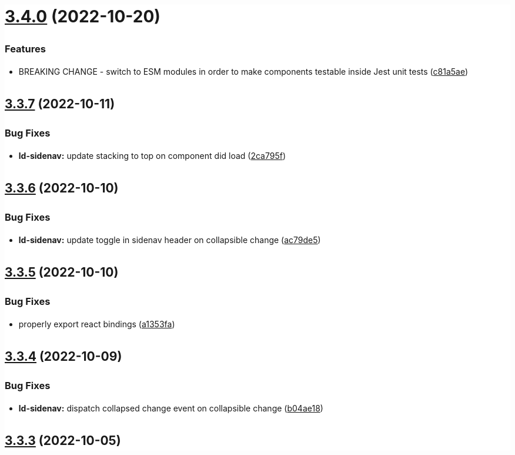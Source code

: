 # [3.4.0](https://github.com/emdgroup-liquid/liquid/compare/v3.3.7...v3.4.0) (2022-10-20)


### Features

* BREAKING CHANGE - switch to ESM modules in order to make components testable inside Jest unit tests ([c81a5ae](https://github.com/emdgroup-liquid/liquid/commit/c81a5aee4343ff6073b2a783e584112e2537b297))

## [3.3.7](https://github.com/emdgroup-liquid/liquid/compare/v3.3.6...v3.3.7) (2022-10-11)


### Bug Fixes

* **ld-sidenav:** update stacking to top on component did load ([2ca795f](https://github.com/emdgroup-liquid/liquid/commit/2ca795f178ba4ea8f5e28c0eb7c1e2b518b9cc47))

## [3.3.6](https://github.com/emdgroup-liquid/liquid/compare/v3.3.5...v3.3.6) (2022-10-10)


### Bug Fixes

* **ld-sidenav:** update toggle in sidenav header on collapsible change ([ac79de5](https://github.com/emdgroup-liquid/liquid/commit/ac79de52eee0d6c6ec25c45e6792bef04eeaac49))

## [3.3.5](https://github.com/emdgroup-liquid/liquid/compare/v3.3.4...v3.3.5) (2022-10-10)


### Bug Fixes

* properly export react bindings ([a1353fa](https://github.com/emdgroup-liquid/liquid/commit/a1353fae425f9531b93e96312e00d53f7dead0bf))

## [3.3.4](https://github.com/emdgroup-liquid/liquid/compare/v3.3.3...v3.3.4) (2022-10-09)


### Bug Fixes

* **ld-sidenav:** dispatch collapsed change event on collapsible change ([b04ae18](https://github.com/emdgroup-liquid/liquid/commit/b04ae1804366509347d000da08e5a7151103ef4b))

## [3.3.3](https://github.com/emdgroup-liquid/liquid/compare/v3.3.2...v3.3.3) (2022-10-05)

